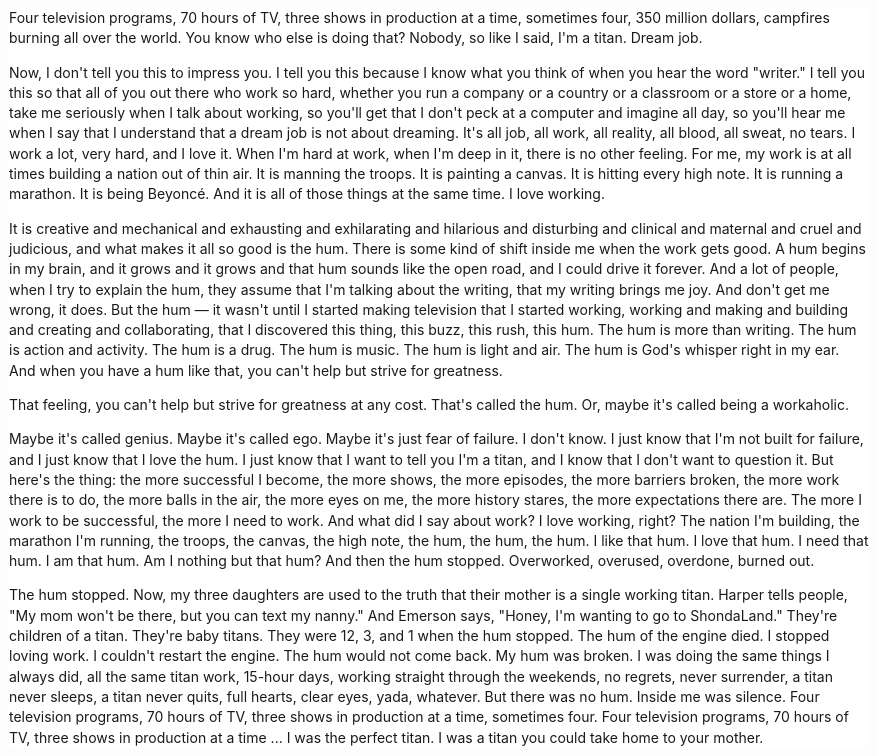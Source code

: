 Four television programs, 70 hours of TV, three shows in production at a time, sometimes
four, 350 million dollars, campfires burning all over the world. You know who else is
doing that? Nobody, so like I said, I'm a titan. Dream job.

Now, I don't tell you this to impress you. I tell you this because I know what you think
of when you hear the word "writer." I tell you this so that all of you out there who work
so hard, whether you run a company or a country or a classroom or a store or a home, take
me seriously when I talk about working, so you'll get that I don't peck at a computer and
imagine all day, so you'll hear me when I say that I understand that a dream job is not
about dreaming. It's all job, all work, all reality, all blood, all sweat, no tears. I
work a lot, very hard, and I love it. When I'm hard at work, when I'm deep in it, there is
no other feeling. For me, my work is at all times building a nation out of thin air. It is
manning the troops. It is painting a canvas. It is hitting every high note. It is running
a marathon. It is being Beyoncé. And it is all of those things at the same time. I love
working.

It is creative and mechanical and exhausting and exhilarating and hilarious and disturbing
and clinical and maternal and cruel and judicious, and what makes it all so good is the
hum. There is some kind of shift inside me when the work gets good. A hum begins in my
brain, and it grows and it grows and that hum sounds like the open road, and I could drive
it forever. And a lot of people, when I try to explain the hum, they assume that I'm
talking about the writing, that my writing brings me joy. And don't get me wrong, it does.
But the hum — it wasn't until I started making television that I started working, working
and making and building and creating and collaborating, that I discovered this thing, this
buzz, this rush, this hum. The hum is more than writing. The hum is action and activity.
The hum is a drug. The hum is music. The hum is light and air. The hum is God's whisper
right in my ear. And when you have a hum like that, you can't help but strive for
greatness.

That feeling, you can't help but strive for greatness at any cost. That's called the hum.
Or, maybe it's called being a workaholic.

Maybe it's called genius. Maybe it's called ego. Maybe it's just fear of failure. I don't
know. I just know that I'm not built for failure, and I just know that I love the hum. I
just know that I want to tell you I'm a titan, and I know that I don't want to question
it. But here's the thing: the more successful I become, the more shows, the more episodes,
the more barriers broken, the more work there is to do, the more balls in the air, the
more eyes on me, the more history stares, the more expectations there are. The more I work
to be successful, the more I need to work. And what did I say about work? I love working,
right? The nation I'm building, the marathon I'm running, the troops, the canvas, the high
note, the hum, the hum, the hum. I like that hum. I love that hum. I need that hum. I am
that hum. Am I nothing but that hum? And then the hum stopped. Overworked, overused,
overdone, burned out.

The hum stopped. Now, my three daughters are used to the truth that their mother is a
single working titan. Harper tells people, "My mom won't be there, but you can text my
nanny." And Emerson says, "Honey, I'm wanting to go to ShondaLand." They're children of a
titan. They're baby titans. They were 12, 3, and 1 when the hum stopped. The hum of the
engine died. I stopped loving work. I couldn't restart the engine. The hum would not come
back. My hum was broken. I was doing the same things I always did, all the same titan
work, 15-hour days, working straight through the weekends, no regrets, never surrender, a
titan never sleeps, a titan never quits, full hearts, clear eyes, yada, whatever. But
there was no hum. Inside me was silence. Four television programs, 70 hours of TV, three
shows in production at a time, sometimes four. Four television programs, 70 hours of TV,
three shows in production at a time ... I was the perfect titan. I was a titan you could
take home to your mother.
